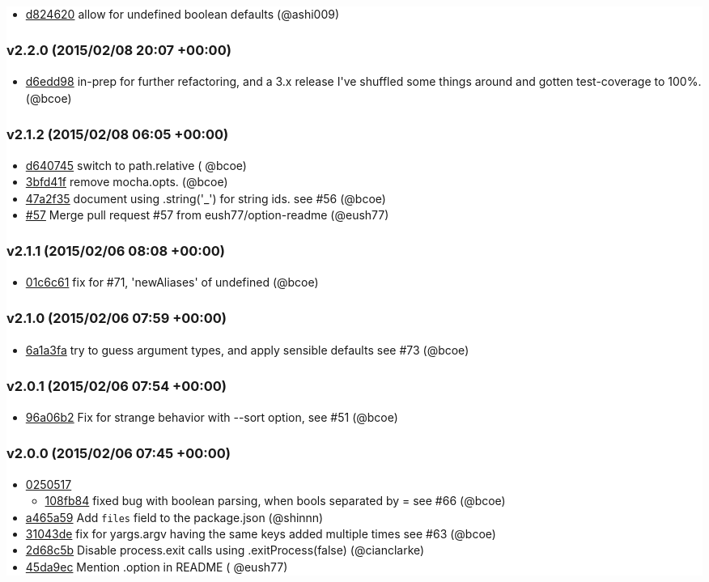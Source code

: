 - [d824620](https://github.com/bcoe/yargs/commit/d824620493df4e63664af1fe320764dd1a9244e6) allow for undefined boolean
  defaults (@ashi009)

### v2.2.0 (2015/02/08 20:07 +00:00)

- [d6edd98](https://github.com/bcoe/yargs/commit/d6edd9848826e7389ed1393858c45d03961365fd) in-prep for further
  refactoring, and a 3.x release I've shuffled some things around and gotten test-coverage to 100%. (@bcoe)

### v2.1.2 (2015/02/08 06:05 +00:00)

- [d640745](https://github.com/bcoe/yargs/commit/d640745a7b9f8d476e0223879d056d18d9c265c4) switch to path.relative (
  @bcoe)
- [3bfd41f](https://github.com/bcoe/yargs/commit/3bfd41ff262a041f29d828b88936a79c63cad594) remove mocha.opts. (@bcoe)
- [47a2f35](https://github.com/bcoe/yargs/commit/47a2f357091db70903a402d6765501c1d63f15fe) document using .string('_')
  for string ids. see #56 (@bcoe)
- [#57](https://github.com/bcoe/yargs/pull/57) Merge pull request #57 from eush77/option-readme (@eush77)

### v2.1.1 (2015/02/06 08:08 +00:00)

- [01c6c61](https://github.com/bcoe/yargs/commit/01c6c61d67b4ebf88f41f0b32a345ec67f0ac17d) fix for #71, 'newAliases' of
  undefined (@bcoe)

### v2.1.0 (2015/02/06 07:59 +00:00)

- [6a1a3fa](https://github.com/bcoe/yargs/commit/6a1a3fa731958e26ccd56885f183dd8985cc828f) try to guess argument types,
  and apply sensible defaults see #73 (@bcoe)

### v2.0.1 (2015/02/06 07:54 +00:00)

- [96a06b2](https://github.com/bcoe/yargs/commit/96a06b2650ff1d085a52b7328d8bba614c20cc12) Fix for strange behavior with
  --sort option, see #51 (@bcoe)

### v2.0.0 (2015/02/06 07:45 +00:00)

- [0250517](https://github.com/bcoe/yargs/commit/0250517c9643e53f431b824e8ccfa54937414011)
  - [108fb84](https://github.com/bcoe/yargs/commit/108fb8409a3a63dcaf99d917fe4dfcfaa1de236d) fixed bug with boolean
  parsing, when bools separated by = see #66 (@bcoe)
- [a465a59](https://github.com/bcoe/yargs/commit/a465a5915f912715738de890982e4f8395958b10) Add `files` field to the
  package.json (@shinnn)
- [31043de](https://github.com/bcoe/yargs/commit/31043de7a38a17c4c97711f1099f5fb164334db3) fix for yargs.argv having the
  same keys added multiple times see #63 (@bcoe)
- [2d68c5b](https://github.com/bcoe/yargs/commit/2d68c5b91c976431001c4863ce47c9297850f1ad) Disable process.exit calls
  using .exitProcess(false) (@cianclarke)
- [45da9ec](https://github.com/bcoe/yargs/commit/45da9ec4c55a7bd394721bc6a1db0dabad7bc52a) Mention .option in README (
  @eush77)
